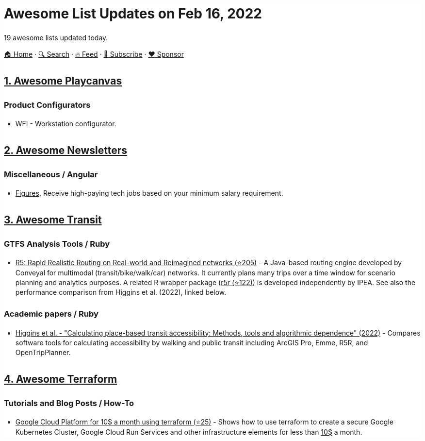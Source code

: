 # Awesome List Updates on Feb 16, 2022

19 awesome lists updated today.

[🏠 Home](/README.md) · [🔍 Search](https://www.trackawesomelist.com/search/) · [🔥 Feed](https://www.trackawesomelist.com/rss.xml) · [📮 Subscribe](https://trackawesomelist.us17.list-manage.com/subscribe?u=d2f0117aa829c83a63ec63c2f&id=36a103854c) · [❤️  Sponsor](https://github.com/sponsors/theowenyoung)



## [1. Awesome Playcanvas](/content/playcanvas/awesome-playcanvas/README.md)

### Product Configurators

*   [WFI](https://configurator.wfi.se/#/?lang=en) - Workstation configurator.

## [2. Awesome Newsletters](/content/zudochkin/awesome-newsletters/README.md)

### Miscellaneous / Angular

*   [Figures](https://joinfigures.com/). Receive high-paying tech jobs based on your minimum salary requirement.

## [3. Awesome Transit](/content/CUTR-at-USF/awesome-transit/README.md)

### GTFS Analysis Tools / Ruby

*   [R5: Rapid Realistic Routing on Real-world and Reimagined networks (⭐205)](https://github.com/conveyal/r5) - A Java-based routing engine developed by Conveyal for multimodal (transit/bike/walk/car) networks. It currently plans many trips over a time window for scenario planning and analytics purposes. A related R wrapper package ([r5r (⭐122)](https://github.com/ipeaGIT/r5r/)) is developed independently by IPEA. See also the performance comparison from Higgins et al. (2022), linked below.

### Academic papers / Ruby

*   [Higgins et al. - "Calculating place-based transit accessibility: Methods, tools and algorithmic dependence" (2022)](https://doi.org/10.5198/jtlu.2022.2012) - Compares software tools for calculating accessibility by walking and public transit including ArcGIS Pro, Emme, R5R, and OpenTripPlanner.

## [4. Awesome Terraform](/content/shuaibiyy/awesome-terraform/README.md)

### Tutorials and Blog Posts / How-To

*   [Google Cloud Platform for 10$ a month using terraform (⭐25)](https://github.com/nufailtd/terraform-budget-gcp) - Shows how to use terraform to create a secure Google Kubernetes Cluster, Google Cloud Run Services and other infrastructure elements for less than [10$](https://nufailtd.github.io/budget-gcp/) a month.
